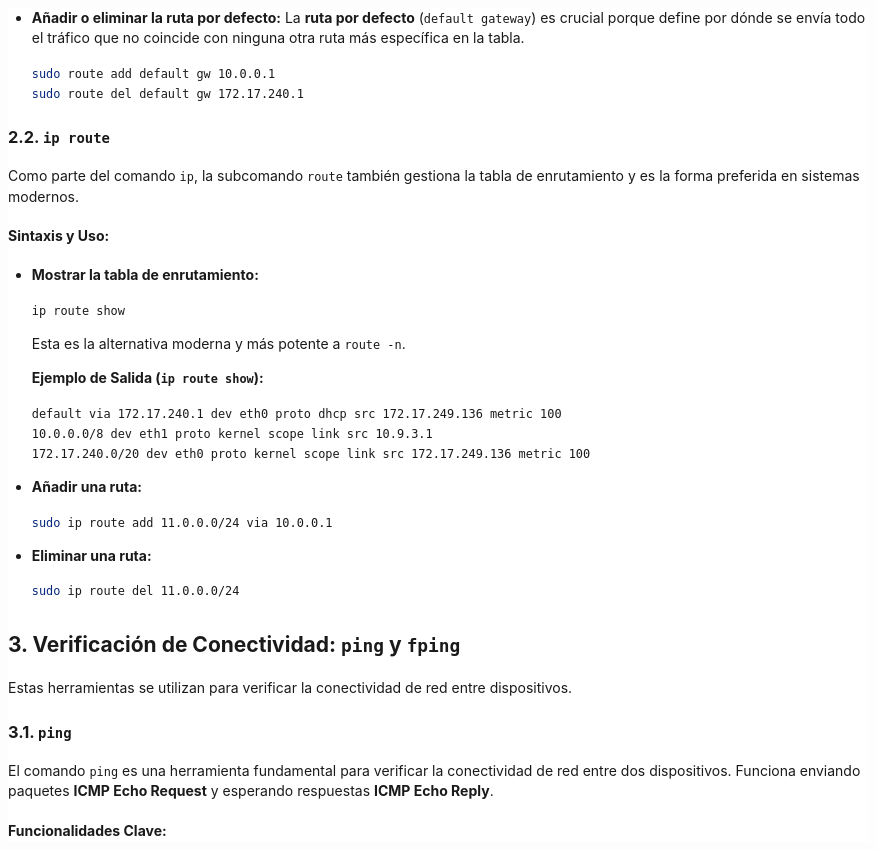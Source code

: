   * **Añadir o eliminar la ruta por defecto:**
    La **ruta por defecto** (`default gateway`) es crucial porque define por dónde se envía todo el tráfico que no coincide con ninguna otra ruta más específica en la tabla.

    ```bash
    sudo route add default gw 10.0.0.1
    sudo route del default gw 172.17.240.1
    ```

### 2.2. `ip route`

Como parte del comando `ip`, la subcomando `route` también gestiona la tabla de enrutamiento y es la forma preferida en sistemas modernos.

#### **Sintaxis y Uso:**

  * **Mostrar la tabla de enrutamiento:**

    ```bash
    ip route show
    ```

    Esta es la alternativa moderna y más potente a `route -n`.

    **Ejemplo de Salida (`ip route show`):**

    ```
    default via 172.17.240.1 dev eth0 proto dhcp src 172.17.249.136 metric 100
    10.0.0.0/8 dev eth1 proto kernel scope link src 10.9.3.1
    172.17.240.0/20 dev eth0 proto kernel scope link src 172.17.249.136 metric 100
    ```

  * **Añadir una ruta:**

    ```bash
    sudo ip route add 11.0.0.0/24 via 10.0.0.1
    ```

  * **Eliminar una ruta:**

    ```bash
    sudo ip route del 11.0.0.0/24
    ```

## 3\. Verificación de Conectividad: `ping` y `fping`

Estas herramientas se utilizan para verificar la conectividad de red entre dispositivos.

### 3.1. `ping`

El comando `ping` es una herramienta fundamental para verificar la conectividad de red entre dos dispositivos. Funciona enviando paquetes **ICMP Echo Request** y esperando respuestas **ICMP Echo Reply**.

#### **Funcionalidades Clave:**
